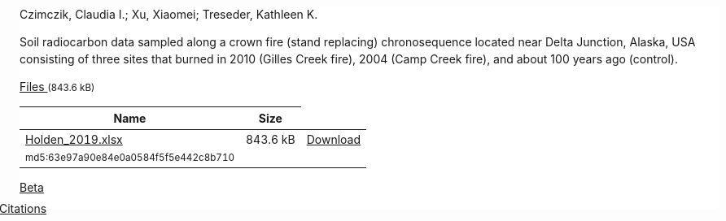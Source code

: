 <span class="text-muted" data-toggle="tooltip" title="Department of Earth System Science, University of California, Irvine, Irvine, CA 92697-3100, USA">Czimczik, Claudia I.</span>; <span class="text-muted" data-toggle="tooltip" title="Department of Earth System Science, University of California, Irvine, Irvine, CA 92697-3100, USA">Xu, Xiaomei</span>; <span class="text-muted" data-toggle="tooltip" title="Department of Ecology and Evolutionary Biology, University of California, Irvine, Irvine, CA 92697-2525, USA">Treseder, Kathleen K.</span></p>      <p><p>Soil radiocarbon data sampled along a crown fire (stand replacing) chronosequence located near Delta Junction, Alaska, USA consisting of three sites that burned in 2010 (Gilles Creek fire), 2004 (Camp Creek fire), and about 100 years ago (control).&nbsp;</p></p><div class="panel panel-default files-box" id="files">  <div class="panel-heading">    <a class="panel-toggle" data-toggle="collapse" href="#collapseTwo">      Files      <span class="pull-right show-on-collapsed"><i class="fa fa-chevron-right"></i></span>      <span class="pull-right hide-on-collapsed"><i class="fa fa-chevron-down"></i></span>    </a>    <small class="text-muted"> (843.6 kB)</small>  </div>  <div class="collapse in" id="collapseTwo">  <table class="table table-striped" >    <thead>      <tr class="">        <th>Name</th>        <th>Size</th>      </tr>    </thead>    <tbody>      <tr>        <td>          <a class="filename" href="/record/3370057/files/Holden_2019.xlsx?download=1">Holden_2019.xlsx</a>          <br/><small class="text-muted nowrap">md5:63e97a90e84e0a0584f5f5e442c8b710 <i class="fa fa-question-circle text-muted" data-toggle="tooltip" tooltip data-placement="top" title="This is the file fingerprint (MD5 checksum), which can be used to verify the file integrity."></i></small>        </td>        <td class="nowrap">843.6 kB</td>        <td class="nowrap"><span class="pull-right"><a class="btn btn-xs btn-default" href="/record/3370057/files/Holden_2019.xlsx?download=1"><i class="fa fa-download"></i> Download</a></span></td>      </tr></tbody>    </table>  </div></div><div id="citations">  <invenio-search   disable-url-handler="true"   search-endpoint="https://zenodo-broker.web.cern.ch/api/relationships"   search-extra-params='{"page": 1, "size": "10", "group_by": "version", "id": "10.5281/zenodo.3370056 or 10.5281/zenodo.3370057"}'   search-hidden-params='{"relation": "isCitedBy", "scheme": "doi"}'   search-headers='{"Accept": "application/json"}' >    <div class="panel panel-default" id="citation">      <div class="panel-heading">                <div class="row" style="margin-bottom: -15px;">          <div class="col-sm-1">            <div class="ribbon-wrapper-green">              <a href="https://help.zenodo.org/#citations" target="_blank" rel="noopener noreferrer">                <div class="corner-ribbon top-left ribbon-green">Beta</div>              </a>            </div>          </div>          <div class="col-sm-11" style="margin-top: 5px;">            <a class="panel-toggle" data-toggle="collapse" href="#collapseCitations" style="margin-left:-25px;">              Citations            </a>            <a href="https://help.zenodo.org/#citations" target="_blank" rel="noopener noreferrer">              <i class="fa fa-question-circle"></i>            </a>            <small class="text-muted">              <invenio-search-count template="/static/templates/citations/count.html">              </invenio-search-count>            </small>            <a class="panel-toggle" data-toggle="collapse" href="#collapseCitations" style="margin-left:-25px;">              <span class="pull-right show-on-collapsed"><i class="fa fa-chevron-right"></i></span>              <span class="pull-right hide-on-collapsed"><i class="fa fa-chevron-down"></i></span>            </a>          </div>        </div>                                                                                                                    </div>      <div id="collapseCitations" class="collapse in">        <div class="search-page">          <div class="container-fluid facets">            <div class="row">              <div class="col-sm-9">                <invenio-search-facets                   ng-init="vm.record_id='10.5281/zenodo.3370057'; vm.version_id='10.5281/zenodo.3370056'"                   template="/static/templates/citations/facets.html">                </invenio-search-facets>              </div>              <div class="col-sm-3">                <invenio-search-bar                  template="/static/templates/invenio_search_ui/searchbar.html"                  placeholder="Search">                </invenio-search-bar>              </div>            </div>          </div>          <div class="container-fluid">          <invenio-search-error            template="/static/templates/zenodo_search_ui/error.html"            message="Error">          </invenio-search-error>          </div>          <invenio-search-results           template="/static/templates/citations/results.html">          </invenio-search-results>          <div class="row">            <div class="col-md-2 col-sm-12">            </div>            <div class="col-md-7 col-sm-12 text-center">              <invenio-search-pagination                template="/static/templates/citations/pagination.html">              </invenio-search-pagination>            </div>            <div class="col-md-3 col-sm-12" style="padding-top: 5px;">